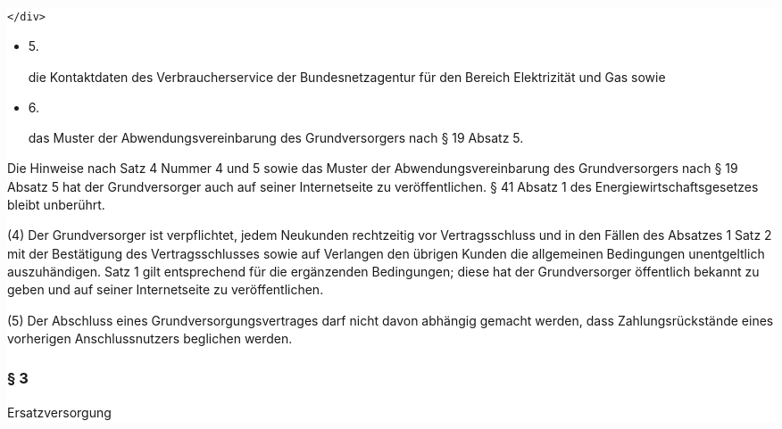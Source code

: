     </div>

  - 5\.
    
    <div style="">
    
    die Kontaktdaten des Verbraucherservice der Bundesnetzagentur für
    den Bereich Elektrizität und Gas sowie
    
    </div>

  - 6\.
    
    <div style="">
    
    das Muster der Abwendungsvereinbarung des Grundversorgers nach § 19
    Absatz 5.
    
    </div>

Die Hinweise nach Satz 4 Nummer 4 und 5 sowie das Muster der
Abwendungsvereinbarung des Grundversorgers nach § 19 Absatz 5 hat der
Grundversorger auch auf seiner Internetseite zu veröffentlichen. § 41
Absatz 1 des Energiewirtschaftsgesetzes bleibt unberührt.

</div>

<div class="jurAbsatz">

(4) Der Grundversorger ist verpflichtet, jedem Neukunden rechtzeitig vor
Vertragsschluss und in den Fällen des Absatzes 1 Satz 2 mit der
Bestätigung des Vertragsschlusses sowie auf Verlangen den übrigen
Kunden die allgemeinen Bedingungen unentgeltlich auszuhändigen. Satz 1
gilt entsprechend für die ergänzenden Bedingungen; diese hat der
Grundversorger öffentlich bekannt zu geben und auf seiner Internetseite
zu veröffentlichen.

</div>

<div class="jurAbsatz">

(5) Der Abschluss eines Grundversorgungsvertrages darf nicht davon
abhängig gemacht werden, dass Zahlungsrückstände eines vorherigen
Anschlussnutzers beglichen werden.

</div>

</div>

</div>

</div>

<span id="BJNR239600006BJNE000403126.html"></span>

### § 3  
Ersatzversorgung

<div>

<div class="jnhtml">

